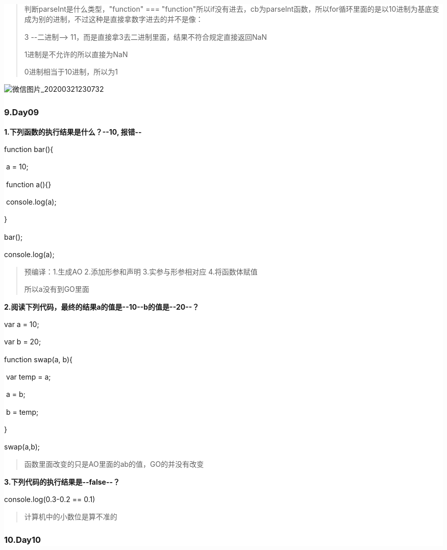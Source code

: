 > 判断parseInt是什么类型，"function" === "function"所以if没有进去，cb为parseInt函数，所以for循环里面的是以10进制为基底变成为别的进制，不过这种是直接拿数字进去的并不是像：
>
> 3 --二进制--> 11，而是直接拿3去二进制里面，结果不符合规定直接返回NaN
>
> 1进制是不允许的所以直接为NaN
>
> 0进制相当于10进制，所以为1 

![微信图片_20200321230732](F:\Typora\笔记图片(勿删)\微信图片_20200321230732.png)

### 9.Day09

**1.下列函数的执行结果是什么？--10, 报错--**

function bar(){

​	a = 10;

​	function a(){}

​	console.log(a);

}

bar();

console.log(a);

> 预编译：1.生成AO	2.添加形参和声明	3.实参与形参相对应	4.将函数体赋值
>
> 所以a没有到GO里面

**2.阅读下列代码，最终的结果a的值是--10--b的值是--20--？**

var a = 10;

var b = 20;

function swap(a, b){

​	var temp = a;

​	a = b;

​	b = temp;

}

swap(a,b);

> 函数里面改变的只是AO里面的ab的值，GO的并没有改变

**3.下列代码的执行结果是--false--？**

console.log(0.3-0.2 == 0.1)

> 计算机中的小数位是算不准的



### 10.Day10
